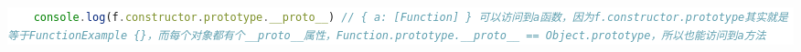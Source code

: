 ```javascript
    console.log(f.constructor.prototype.__proto__) // { a: [Function] } 可以访问到a函数，因为f.constructor.prototype其实就是等于FunctionExample {}，而每个对象都有个__proto__属性，Function.prototype.__proto__ == Object.prototype，所以也能访问到a方法

```
